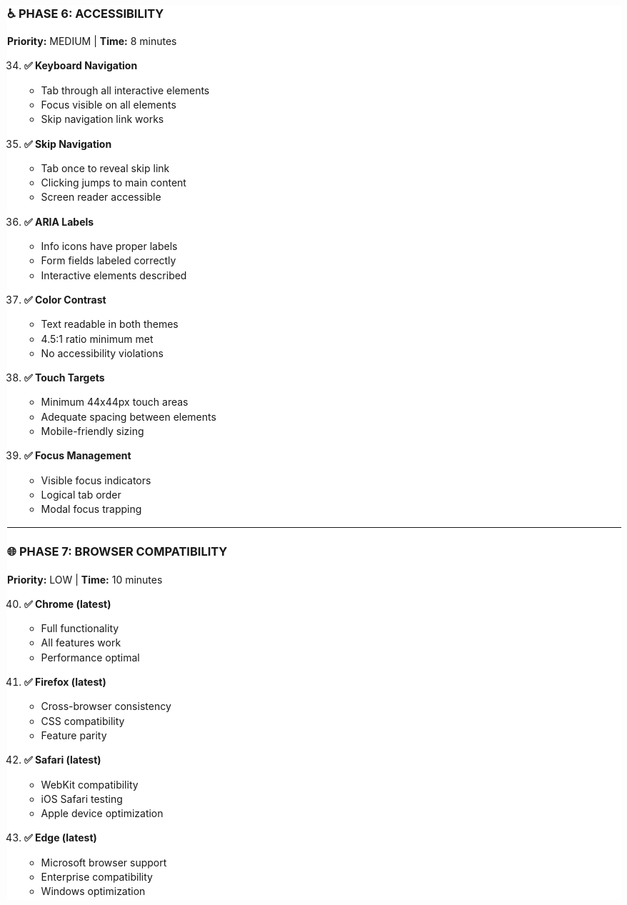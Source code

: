 
### ♿ **PHASE 6: ACCESSIBILITY**
**Priority:** MEDIUM | **Time:** 8 minutes

34. **✅ Keyboard Navigation**
    - Tab through all interactive elements
    - Focus visible on all elements
    - Skip navigation link works

35. **✅ Skip Navigation**
    - Tab once to reveal skip link
    - Clicking jumps to main content
    - Screen reader accessible

36. **✅ ARIA Labels**
    - Info icons have proper labels
    - Form fields labeled correctly
    - Interactive elements described

37. **✅ Color Contrast**
    - Text readable in both themes
    - 4.5:1 ratio minimum met
    - No accessibility violations

38. **✅ Touch Targets**
    - Minimum 44x44px touch areas
    - Adequate spacing between elements
    - Mobile-friendly sizing

39. **✅ Focus Management**
    - Visible focus indicators
    - Logical tab order
    - Modal focus trapping

---

### 🌐 **PHASE 7: BROWSER COMPATIBILITY**
**Priority:** LOW | **Time:** 10 minutes

40. **✅ Chrome (latest)**
    - Full functionality
    - All features work
    - Performance optimal

41. **✅ Firefox (latest)**
    - Cross-browser consistency
    - CSS compatibility
    - Feature parity

42. **✅ Safari (latest)**
    - WebKit compatibility
    - iOS Safari testing
    - Apple device optimization

43. **✅ Edge (latest)**
    - Microsoft browser support
    - Enterprise compatibility
    - Windows optimization
